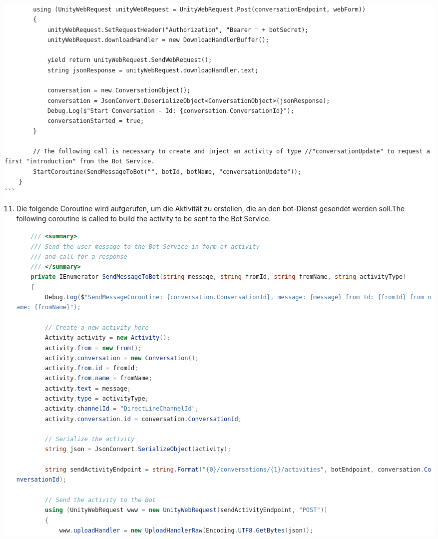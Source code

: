             using (UnityWebRequest unityWebRequest = UnityWebRequest.Post(conversationEndpoint, webForm))
            {
                unityWebRequest.SetRequestHeader("Authorization", "Bearer " + botSecret);
                unityWebRequest.downloadHandler = new DownloadHandlerBuffer();

                yield return unityWebRequest.SendWebRequest();
                string jsonResponse = unityWebRequest.downloadHandler.text;
            
                conversation = new ConversationObject();
                conversation = JsonConvert.DeserializeObject<ConversationObject>(jsonResponse);
                Debug.Log($"Start Conversation - Id: {conversation.ConversationId}");
                conversationStarted = true; 
            }

            // The following call is necessary to create and inject an activity of type //"conversationUpdate" to request a first "introduction" from the Bot Service.
            StartCoroutine(SendMessageToBot("", botId, botName, "conversationUpdate"));
        }    
    ```

11. <span data-ttu-id="e24a1-400">Die folgende Coroutine wird aufgerufen, um die Aktivität zu erstellen, die an den bot-Dienst gesendet werden soll.</span><span class="sxs-lookup"><span data-stu-id="e24a1-400">The following coroutine is called to build the activity to be sent to the Bot Service.</span></span> 

    ```csharp
        /// <summary>
        /// Send the user message to the Bot Service in form of activity
        /// and call for a response
        /// </summary>
        private IEnumerator SendMessageToBot(string message, string fromId, string fromName, string activityType)
        {
            Debug.Log($"SendMessageCoroutine: {conversation.ConversationId}, message: {message} from Id: {fromId} from name: {fromName}");

            // Create a new activity here
            Activity activity = new Activity();
            activity.from = new From();
            activity.conversation = new Conversation();
            activity.from.id = fromId;
            activity.from.name = fromName;
            activity.text = message;
            activity.type = activityType;
            activity.channelId = "DirectLineChannelId";
            activity.conversation.id = conversation.ConversationId;     

            // Serialize the activity
            string json = JsonConvert.SerializeObject(activity);

            string sendActivityEndpoint = string.Format("{0}/conversations/{1}/activities", botEndpoint, conversation.ConversationId);
            
            // Send the activity to the Bot
            using (UnityWebRequest www = new UnityWebRequest(sendActivityEndpoint, "POST"))
            {
                www.uploadHandler = new UploadHandlerRaw(Encoding.UTF8.GetBytes(json));
